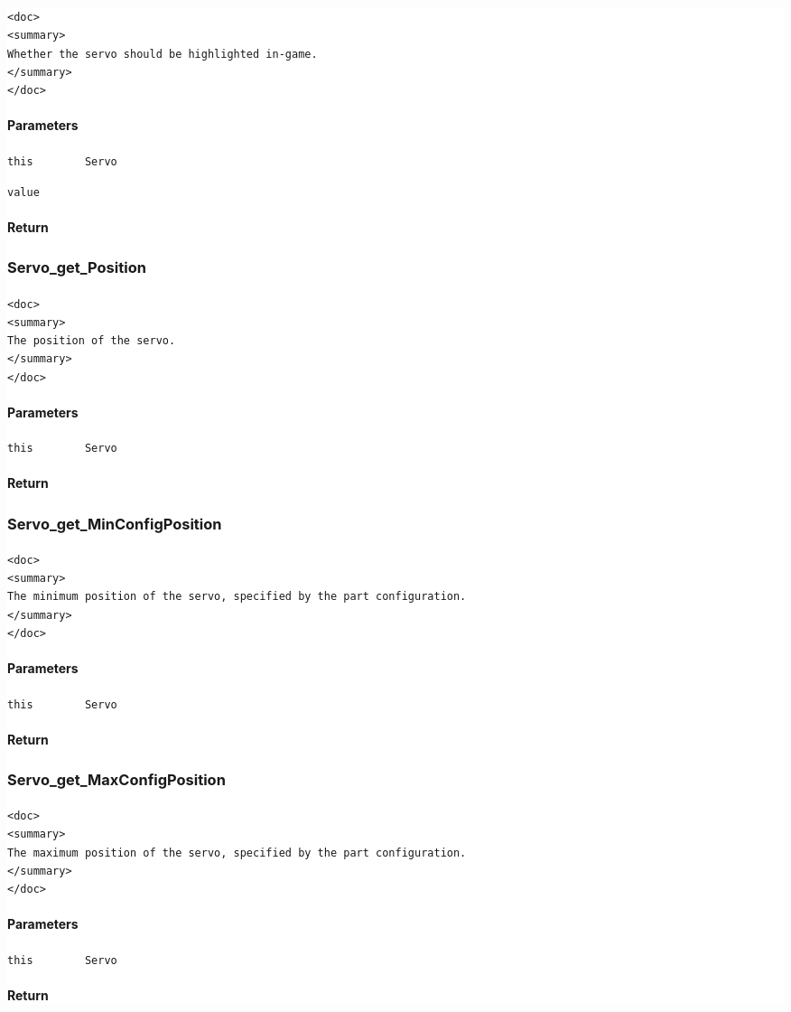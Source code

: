 ```
<doc>
<summary>
Whether the servo should be highlighted in-game.
</summary>
</doc>
```
#### Parameters 
```
this		Servo
```
```
value		
```
#### Return 
```
```
### Servo_get_Position

```
<doc>
<summary>
The position of the servo.
</summary>
</doc>
```
#### Parameters 
```
this		Servo
```
#### Return 
```
```
### Servo_get_MinConfigPosition

```
<doc>
<summary>
The minimum position of the servo, specified by the part configuration.
</summary>
</doc>
```
#### Parameters 
```
this		Servo
```
#### Return 
```
```
### Servo_get_MaxConfigPosition

```
<doc>
<summary>
The maximum position of the servo, specified by the part configuration.
</summary>
</doc>
```
#### Parameters 
```
this		Servo
```
#### Return 
```
```